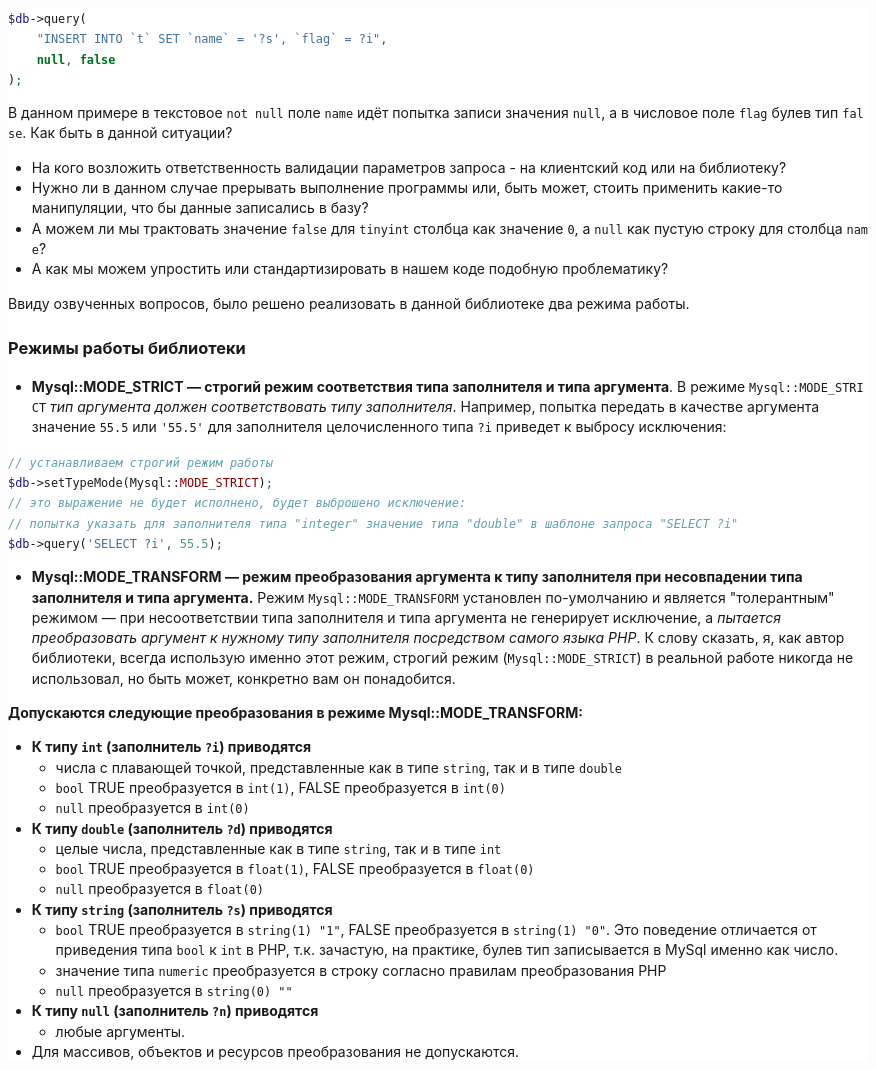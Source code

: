 ```php
$db->query(
    "INSERT INTO `t` SET `name` = '?s', `flag` = ?i",
    null, false
);
```
В данном примере в текстовое `not null` поле `name` идёт попытка записи значения `null`,
а в числовое поле `flag` булев тип `false`. Как быть в данной ситуации?

* На кого возложить ответственность валидации параметров запроса - на клиентский код или на библиотеку?
* Нужно ли в данном случае прерывать выполнение программы или, быть может, стоить применить какие-то манипуляции, что бы данные записались в базу?
* А можем ли мы трактовать значение `false` для `tinyint` столбца как значение `0`, а `null` как пустую строку для столбца `name`?
* А как мы можем упростить или стандартизировать в нашем коде подобную проблематику?

Ввиду озвученных вопросов, было решено реализовать в данной библиотеке два режима работы.

### Режимы работы библиотеки

  * **Mysql::MODE_STRICT — строгий режим соответствия типа заполнителя и типа аргумента**.
    В режиме `Mysql::MODE_STRICT` *тип аргумента должен соответствовать типу заполнителя*. Например, попытка передать в качестве аргумента значение `55.5` или `'55.5'` для заполнителя целочисленного типа `?i` приведет к выбросу исключения:

```php
// устанавливаем строгий режим работы
$db->setTypeMode(Mysql::MODE_STRICT);
// это выражение не будет исполнено, будет выброшено исключение:
// попытка указать для заполнителя типа "integer" значение типа "double" в шаблоне запроса "SELECT ?i"
$db->query('SELECT ?i', 55.5);
```

* **Mysql::MODE_TRANSFORM — режим преобразования аргумента к типу заполнителя при несовпадении типа заполнителя и типа аргумента.** Режим `Mysql::MODE_TRANSFORM` установлен по-умолчанию и является "толерантным" режимом — при несоответствии типа заполнителя и типа аргумента не генерирует исключение, а *пытается преобразовать аргумент к нужному типу заполнителя посредством самого языка PHP*. К слову сказать, я, как автор библиотеки, всегда использую именно этот режим, строгий режим (`Mysql::MODE_STRICT`) в реальной работе никогда не использовал, но быть может, конкретно вам он понадобится.

**Допускаются следующие преобразования в режиме Mysql::MODE_TRANSFORM:**

* **К типу `int` (заполнитель `?i`) приводятся**
  * числа с плавающей точкой, представленные как в типе `string`, так и в типе `double`
  * `bool` TRUE преобразуется в `int(1)`, FALSE преобразуется в `int(0)`
  * `null` преобразуется в `int(0)`
* **К типу `double` (заполнитель `?d`) приводятся**
  * целые числа, представленные как в типе `string`, так и в типе `int`
  * `bool` TRUE преобразуется в `float(1)`, FALSE преобразуется в `float(0)`
  * `null` преобразуется в `float(0)`
* **К типу `string` (заполнитель `?s`) приводятся**
  * `bool` TRUE преобразуется в `string(1) "1"`, FALSE преобразуется в `string(1) "0"`. Это поведение отличается от приведения типа `bool` к `int` в PHP, т.к. зачастую, на практике, булев тип записывается в MySql именно как число.
  * значение типа `numeric` преобразуется в строку согласно правилам преобразования PHP
  * `null` преобразуется в `string(0) ""`
* **К типу `null` (заполнитель `?n`) приводятся**
  * любые аргументы.
* Для массивов, объектов и ресурсов преобразования не допускаются.
